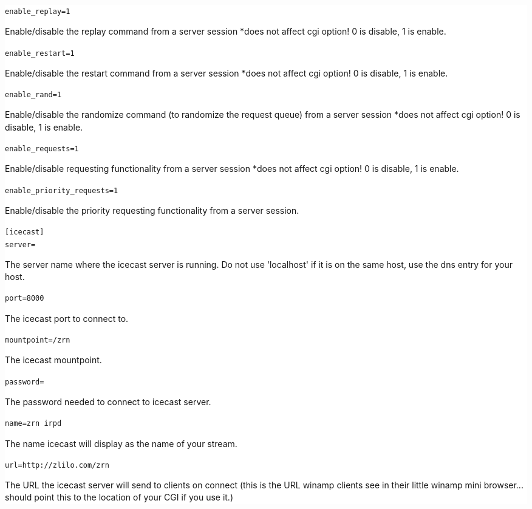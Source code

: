 ```
enable_replay=1
```
Enable/disable the replay command from a server session *does not affect cgi option! 0 is disable, 1 is enable.

```
enable_restart=1
```
Enable/disable the restart command from a server session *does not affect cgi option! 0 is disable, 1 is enable.

```
enable_rand=1
```
Enable/disable the randomize command (to randomize the request queue) from a server session *does not affect cgi option!  0 is disable, 1 is enable.

```
enable_requests=1
```
Enable/disable requesting functionality from a server session *does not affect cgi option! 0 is disable, 1 is enable.

```
enable_priority_requests=1
```
Enable/disable the priority requesting functionality from a server session.

```
[icecast]
server=
```
The server name where the icecast server is running. Do not use 'localhost' if it is on the same host, use the dns entry for your host.

```
port=8000
```
The icecast port to connect to.

```
mountpoint=/zrn
```
The icecast mountpoint.

```
password=
```
The password needed to connect to icecast server.

```
name=zrn irpd
```
The name icecast will display as the name of your stream.

```
url=http://zlilo.com/zrn
```
The URL the icecast server will send to clients on connect (this is the URL winamp clients see in their little winamp mini browser... should point this to the location of your CGI if you use it.)
